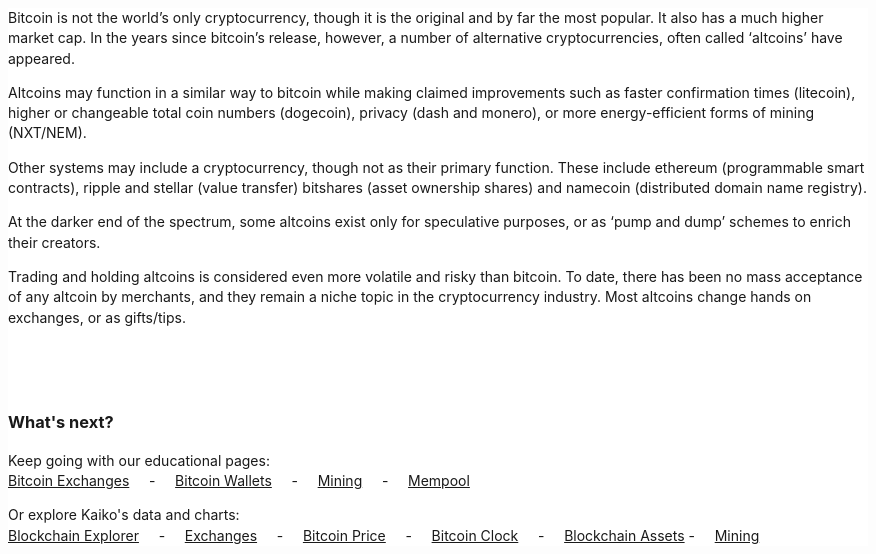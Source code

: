 Bitcoin is not the world’s only cryptocurrency, though it is the original and by far the most popular. It also has a much higher market cap. In the years since bitcoin’s release, however, a number of alternative cryptocurrencies, often called ‘altcoins’ have appeared.

Altcoins may function in a similar way to bitcoin while making claimed improvements such as faster confirmation times (litecoin), higher or changeable total coin numbers (dogecoin), privacy (dash and monero), or more energy-efficient forms of mining (NXT/NEM).

Other systems may include a cryptocurrency, though not as their primary function. These include ethereum (programmable smart contracts), ripple and stellar (value transfer) bitshares (asset ownership shares) and namecoin (distributed domain name registry).

At the darker end of the spectrum, some altcoins exist only for speculative purposes, or as ‘pump and dump’ schemes to enrich their creators.

Trading and holding altcoins is considered even more volatile and risky than bitcoin. To date, there has been no mass acceptance of any altcoin by merchants, and they remain a niche topic in the cryptocurrency industry. Most altcoins change hands on exchanges, or as gifts/tips.

## &nbsp;

### What's next?

Keep going with our educational pages:
<br>
<a href='https://kaiko.com/learn/exchanges'>Bitcoin Exchanges</a>  &nbsp; &nbsp; -  &nbsp; &nbsp; <a href='https://kaiko.com/learn/wallets'>Bitcoin Wallets</a> &nbsp; &nbsp;  -  &nbsp; &nbsp; <a href='https://kaiko.com/learn/wallets'>Mining</a> &nbsp; &nbsp; - &nbsp; &nbsp; <a href='https://kaiko.com/learn/mempool'>Mempool</a>

Or explore Kaiko's data and charts:
<br>
<a href='/blockchain'>Blockchain Explorer</a>  &nbsp; &nbsp; -  &nbsp; &nbsp; <a href='/exchanges/prices'>Exchanges</a> &nbsp; &nbsp;  - &nbsp; &nbsp; <a href='/bitcoin-price'>Bitcoin Price</a> &nbsp; &nbsp; - &nbsp; &nbsp; <a href='/bitcoin-clock'>Bitcoin Clock</a> &nbsp; &nbsp; - &nbsp; &nbsp; <a href='/assets'>Blockchain Assets</a> - &nbsp; &nbsp; <a href='/mining'>Mining</a>
